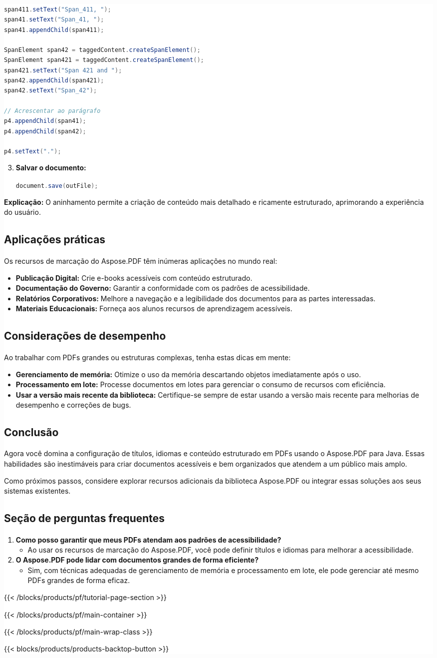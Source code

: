    ```java
   span411.setText("Span_411, ");
   span41.setText("Span_41, ");
   span41.appendChild(span411);

   SpanElement span42 = taggedContent.createSpanElement();
   SpanElement span421 = taggedContent.createSpanElement();
   span421.setText("Span 421 and ");
   span42.appendChild(span421);
   span42.setText("Span_42");

   // Acrescentar ao parágrafo
   p4.appendChild(span41);
   p4.appendChild(span42);

   p4.setText(".");
   ```
3. **Salvar o documento:**
   ```java
   document.save(outFile);
   ```
**Explicação:** O aninhamento permite a criação de conteúdo mais detalhado e ricamente estruturado, aprimorando a experiência do usuário.

## Aplicações práticas
Os recursos de marcação do Aspose.PDF têm inúmeras aplicações no mundo real:
- **Publicação Digital:** Crie e-books acessíveis com conteúdo estruturado.
- **Documentação do Governo:** Garantir a conformidade com os padrões de acessibilidade.
- **Relatórios Corporativos:** Melhore a navegação e a legibilidade dos documentos para as partes interessadas.
- **Materiais Educacionais:** Forneça aos alunos recursos de aprendizagem acessíveis.

## Considerações de desempenho
Ao trabalhar com PDFs grandes ou estruturas complexas, tenha estas dicas em mente:
- **Gerenciamento de memória:** Otimize o uso da memória descartando objetos imediatamente após o uso.
- **Processamento em lote:** Processe documentos em lotes para gerenciar o consumo de recursos com eficiência.
- **Usar a versão mais recente da biblioteca:** Certifique-se sempre de estar usando a versão mais recente para melhorias de desempenho e correções de bugs.

## Conclusão
Agora você domina a configuração de títulos, idiomas e conteúdo estruturado em PDFs usando o Aspose.PDF para Java. Essas habilidades são inestimáveis para criar documentos acessíveis e bem organizados que atendem a um público mais amplo. 

Como próximos passos, considere explorar recursos adicionais da biblioteca Aspose.PDF ou integrar essas soluções aos seus sistemas existentes.

## Seção de perguntas frequentes
1. **Como posso garantir que meus PDFs atendam aos padrões de acessibilidade?**
   - Ao usar os recursos de marcação do Aspose.PDF, você pode definir títulos e idiomas para melhorar a acessibilidade.
2. **O Aspose.PDF pode lidar com documentos grandes de forma eficiente?**
   - Sim, com técnicas adequadas de gerenciamento de memória e processamento em lote, ele pode gerenciar até mesmo PDFs grandes de forma eficaz.

{{< /blocks/products/pf/tutorial-page-section >}}

{{< /blocks/products/pf/main-container >}}

{{< /blocks/products/pf/main-wrap-class >}}

{{< blocks/products/products-backtop-button >}}